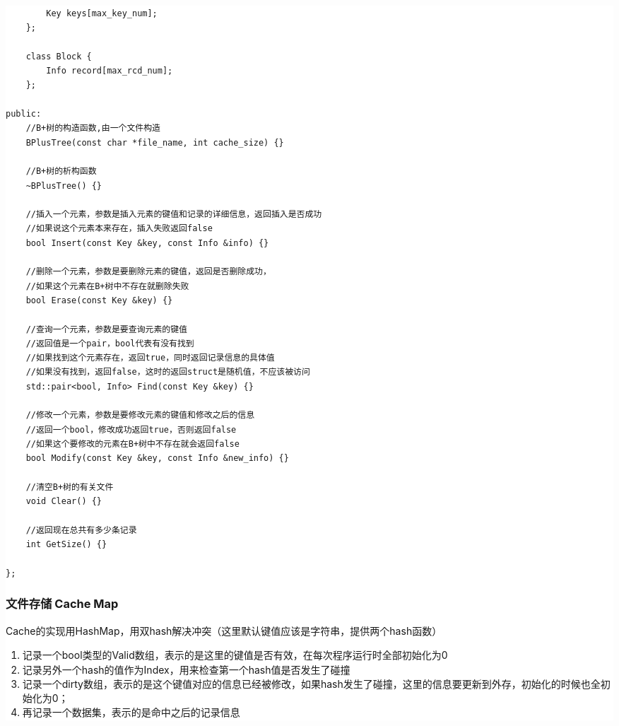 ```cpp=
        Key keys[max_key_num];
    };

    class Block {
        Info record[max_rcd_num];
    };

public:
    //B+树的构造函数,由一个文件构造
    BPlusTree(const char *file_name, int cache_size) {}

    //B+树的析构函数
    ~BPlusTree() {}

    //插入一个元素，参数是插入元素的键值和记录的详细信息，返回插入是否成功
    //如果说这个元素本来存在，插入失败返回false
    bool Insert(const Key &key, const Info &info) {}

    //删除一个元素，参数是要删除元素的键值，返回是否删除成功，
    //如果这个元素在B+树中不存在就删除失败
    bool Erase(const Key &key) {}

    //查询一个元素，参数是要查询元素的键值
    //返回值是一个pair，bool代表有没有找到
    //如果找到这个元素存在，返回true，同时返回记录信息的具体值
    //如果没有找到，返回false，这时的返回struct是随机值，不应该被访问
    std::pair<bool, Info> Find(const Key &key) {}

    //修改一个元素，参数是要修改元素的键值和修改之后的信息
    //返回一个bool，修改成功返回true，否则返回false
    //如果这个要修改的元素在B+树中不存在就会返回false
    bool Modify(const Key &key, const Info &new_info) {}

    //清空B+树的有关文件
    void Clear() {}

    //返回现在总共有多少条记录
    int GetSize() {}

};

```

### 文件存储 Cache Map

Cache的实现用HashMap，用双hash解决冲突（这里默认键值应该是字符串，提供两个hash函数）
1. 记录一个bool类型的Valid数组，表示的是这里的键值是否有效，在每次程序运行时全部初始化为0
2. 记录另外一个hash的值作为Index，用来检查第一个hash值是否发生了碰撞
3. 记录一个dirty数组，表示的是这个键值对应的信息已经被修改，如果hash发生了碰撞，这里的信息要更新到外存，初始化的时候也全初始化为0；
4. 再记录一个数据集，表示的是命中之后的记录信息
